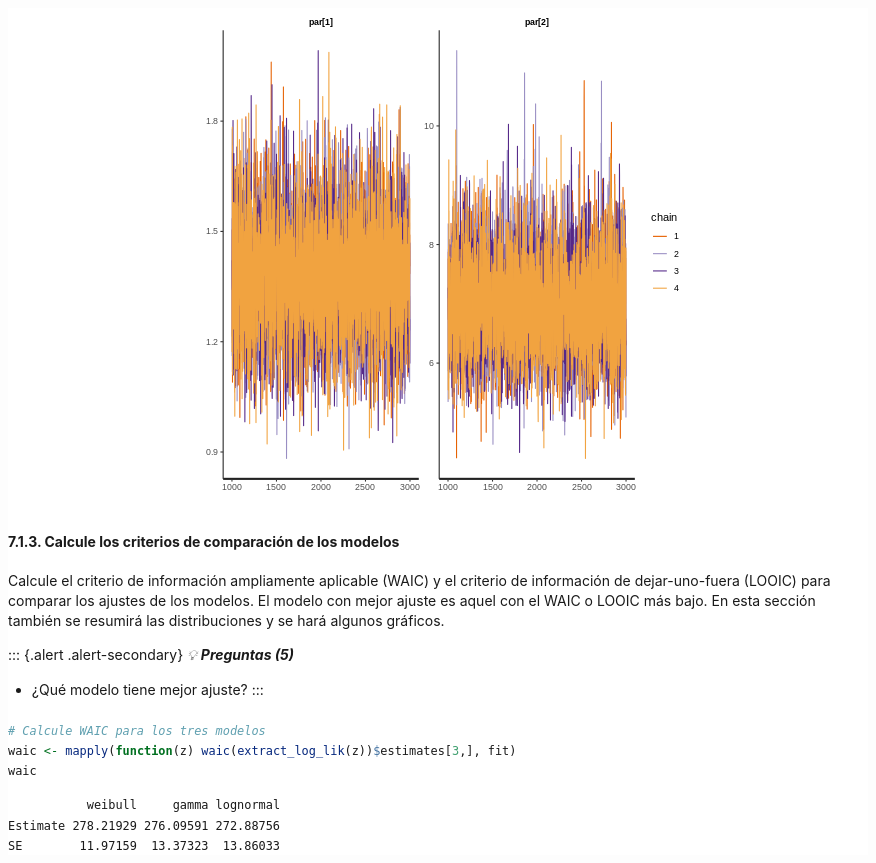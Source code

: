 <img src="fig/EnfermedadX-rendered-convergence weibull-1.png" style="display: block; margin: auto;" />

#### **7.1.3. Calcule los criterios de comparación de los modelos**

Calcule el criterio de información ampliamente aplicable (WAIC) y el criterio de información de dejar-uno-fuera (LOOIC) para comparar los ajustes de los modelos. El modelo con mejor ajuste es aquel con el WAIC o LOOIC más bajo. En esta sección también se resumirá las distribuciones y se hará algunos gráficos.

::: {.alert .alert-secondary}
*💡 **Preguntas (5)***

-   ¿Qué modelo tiene mejor ajuste?
:::

#### 


``` r
# Calcule WAIC para los tres modelos
waic <- mapply(function(z) waic(extract_log_lik(z))$estimates[3,], fit)
waic
```

``` output
           weibull     gamma lognormal
Estimate 278.21929 276.09591 272.88756
SE        11.97159  13.37323  13.86033
```
